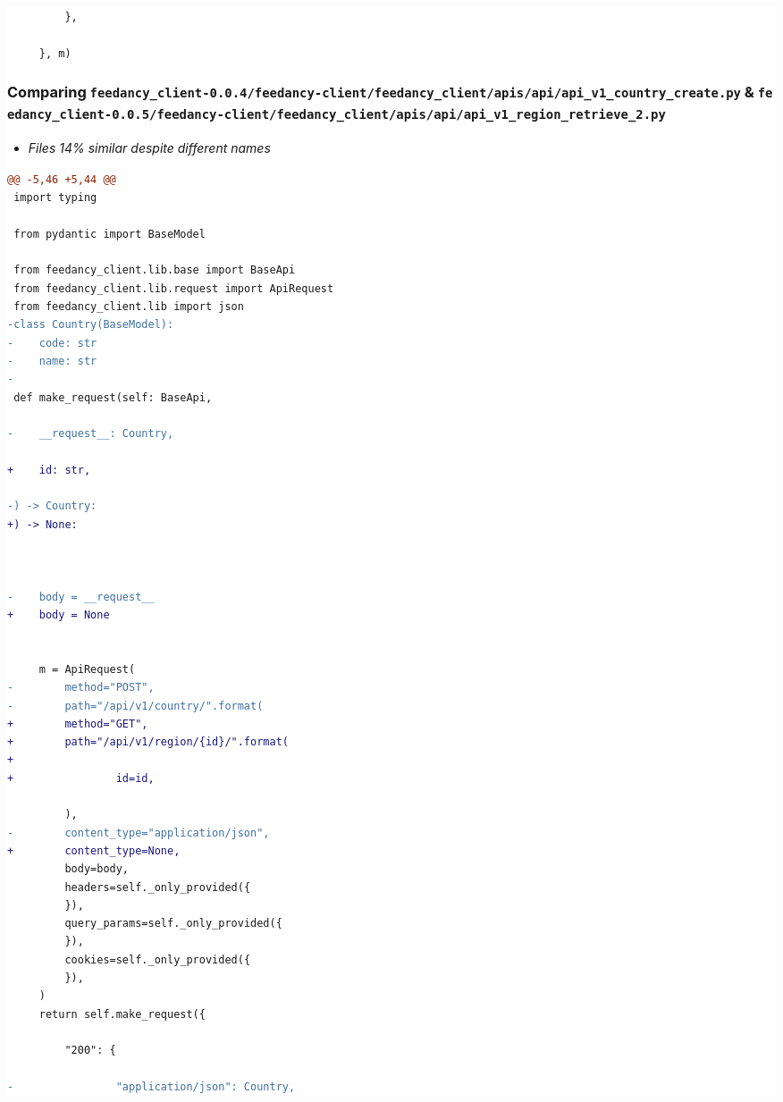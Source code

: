 ```diff
         },
     
     }, m)
```

### Comparing `feedancy_client-0.0.4/feedancy-client/feedancy_client/apis/api/api_v1_country_create.py` & `feedancy_client-0.0.5/feedancy-client/feedancy_client/apis/api/api_v1_region_retrieve_2.py`

 * *Files 14% similar despite different names*

```diff
@@ -5,46 +5,44 @@
 import typing
 
 from pydantic import BaseModel
 
 from feedancy_client.lib.base import BaseApi
 from feedancy_client.lib.request import ApiRequest
 from feedancy_client.lib import json
-class Country(BaseModel):
-    code: str 
-    name: str 
-
 def make_request(self: BaseApi,
 
-    __request__: Country,
 
+    id: str,
 
-) -> Country:
+) -> None:
     
 
     
-    body = __request__
+    body = None
     
 
     m = ApiRequest(
-        method="POST",
-        path="/api/v1/country/".format(
+        method="GET",
+        path="/api/v1/region/{id}/".format(
+            
+                id=id,
             
         ),
-        content_type="application/json",
+        content_type=None,
         body=body,
         headers=self._only_provided({
         }),
         query_params=self._only_provided({
         }),
         cookies=self._only_provided({
         }),
     )
     return self.make_request({
     
         "200": {
             
-                "application/json": Country,
```
